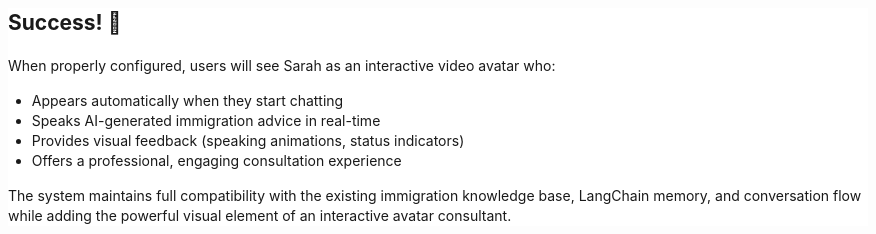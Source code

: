 
## Success! 🎉

When properly configured, users will see Sarah as an interactive video avatar who:
- Appears automatically when they start chatting
- Speaks AI-generated immigration advice in real-time
- Provides visual feedback (speaking animations, status indicators)
- Offers a professional, engaging consultation experience

The system maintains full compatibility with the existing immigration knowledge base, LangChain memory, and conversation flow while adding the powerful visual element of an interactive avatar consultant. 